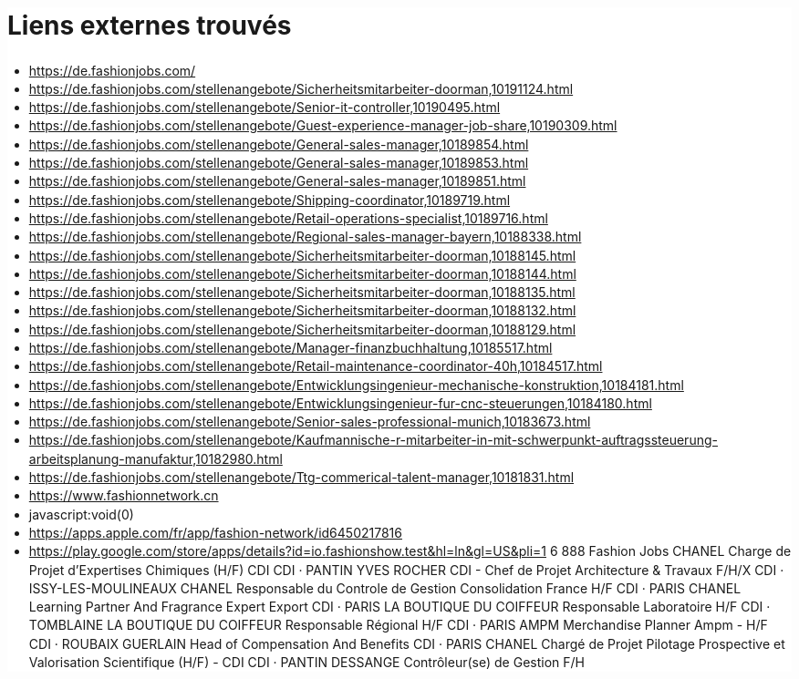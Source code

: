 

# Liens externes trouvés
- https://de.fashionjobs.com/
- https://de.fashionjobs.com/stellenangebote/Sicherheitsmitarbeiter-doorman,10191124.html
- https://de.fashionjobs.com/stellenangebote/Senior-it-controller,10190495.html
- https://de.fashionjobs.com/stellenangebote/Guest-experience-manager-job-share,10190309.html
- https://de.fashionjobs.com/stellenangebote/General-sales-manager,10189854.html
- https://de.fashionjobs.com/stellenangebote/General-sales-manager,10189853.html
- https://de.fashionjobs.com/stellenangebote/General-sales-manager,10189851.html
- https://de.fashionjobs.com/stellenangebote/Shipping-coordinator,10189719.html
- https://de.fashionjobs.com/stellenangebote/Retail-operations-specialist,10189716.html
- https://de.fashionjobs.com/stellenangebote/Regional-sales-manager-bayern,10188338.html
- https://de.fashionjobs.com/stellenangebote/Sicherheitsmitarbeiter-doorman,10188145.html
- https://de.fashionjobs.com/stellenangebote/Sicherheitsmitarbeiter-doorman,10188144.html
- https://de.fashionjobs.com/stellenangebote/Sicherheitsmitarbeiter-doorman,10188135.html
- https://de.fashionjobs.com/stellenangebote/Sicherheitsmitarbeiter-doorman,10188132.html
- https://de.fashionjobs.com/stellenangebote/Sicherheitsmitarbeiter-doorman,10188129.html
- https://de.fashionjobs.com/stellenangebote/Manager-finanzbuchhaltung,10185517.html
- https://de.fashionjobs.com/stellenangebote/Retail-maintenance-coordinator-40h,10184517.html
- https://de.fashionjobs.com/stellenangebote/Entwicklungsingenieur-mechanische-konstruktion,10184181.html
- https://de.fashionjobs.com/stellenangebote/Entwicklungsingenieur-fur-cnc-steuerungen,10184180.html
- https://de.fashionjobs.com/stellenangebote/Senior-sales-professional-munich,10183673.html
- https://de.fashionjobs.com/stellenangebote/Kaufmannische-r-mitarbeiter-in-mit-schwerpunkt-auftragssteuerung-arbeitsplanung-manufaktur,10182980.html
- https://de.fashionjobs.com/stellenangebote/Ttg-commerical-talent-manager,10181831.html
- https://www.fashionnetwork.cn
- javascript:void(0)
- https://apps.apple.com/fr/app/fashion-network/id6450217816
- https://play.google.com/store/apps/details?id=io.fashionshow.test&hl=ln&gl=US&pli=1
6 888
Fashion Jobs
CHANEL
Charge de Projet d’Expertises Chimiques (H/F) CDI
CDI · PANTIN
YVES ROCHER
CDI - Chef de Projet Architecture & Travaux F/H/X
CDI · ISSY-LES-MOULINEAUX
CHANEL
Responsable du Controle de Gestion Consolidation France H/F
CDI · PARIS
CHANEL
Learning Partner And Fragrance Expert Export
CDI · PARIS
LA BOUTIQUE DU COIFFEUR
Responsable Laboratoire H/F
CDI · TOMBLAINE
LA BOUTIQUE DU COIFFEUR
Responsable Régional H/F
CDI · PARIS
AMPM
Merchandise Planner Ampm - H/F
CDI · ROUBAIX
GUERLAIN
Head of Compensation And Benefits
CDI · PARIS
CHANEL
Chargé de Projet Pilotage Prospective et Valorisation Scientifique (H/F) - CDI
CDI · PANTIN
DESSANGE
Contrôleur(se) de Gestion F/H